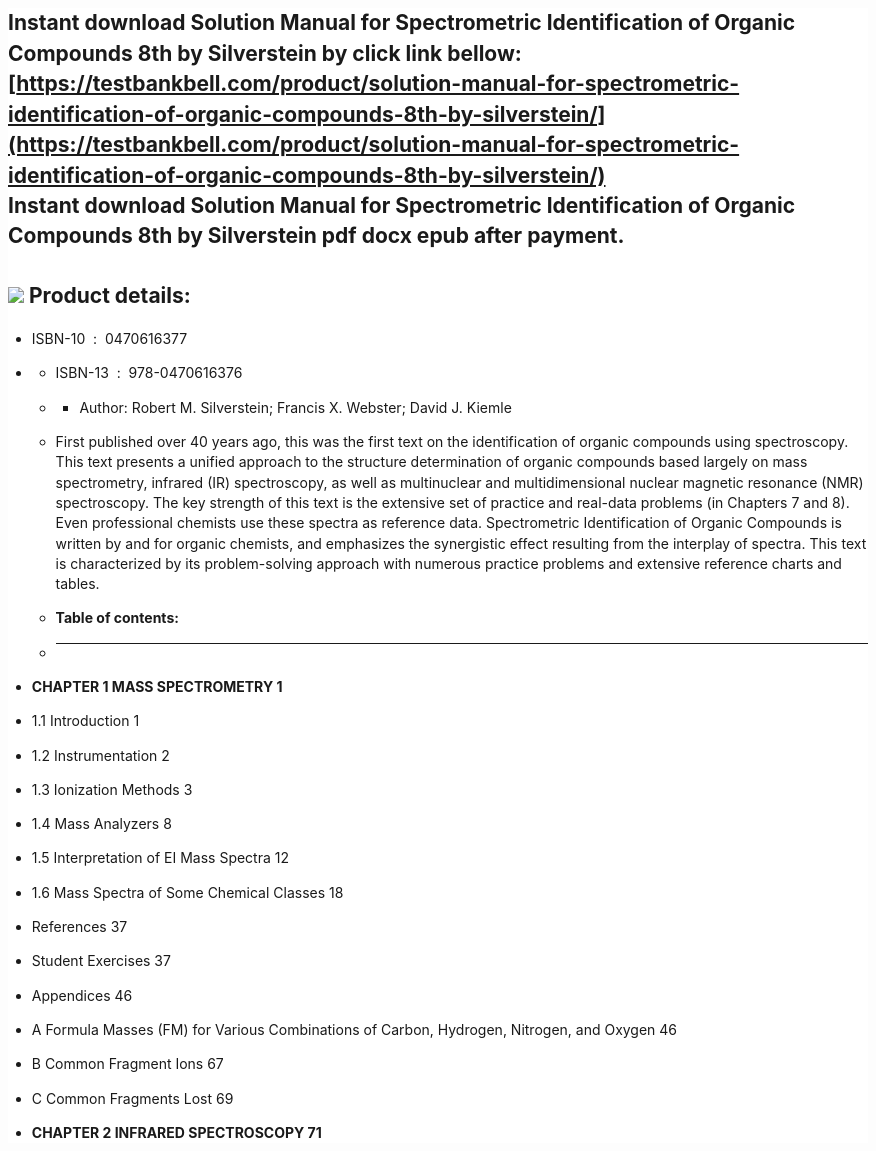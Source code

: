 Instant download **Solution Manual for Spectrometric Identification of Organic Compounds 8th by Silverstein** by click link bellow:  
[https://testbankbell.com/product/solution-manual-for-spectrometric-identification-of-organic-compounds-8th-by-silverstein/](https://testbankbell.com/product/solution-manual-for-spectrometric-identification-of-organic-compounds-8th-by-silverstein/)  
**Instant download Solution Manual for Spectrometric Identification of Organic Compounds 8th by Silverstein pdf docx epub after payment.**
------------------------------------------------------------------------------------------------------------------------------------------


![](https://testbankbell.com/wp-content/uploads/2023/05/51-UB4osSzL._SX384_BO1204203200_.jpg)
**Product details:**
--------------------


* ISBN-10 ‏ : ‎ 0470616377
* * ISBN-13 ‏ : ‎ 978-0470616376
  * * Author: Robert M. Silverstein; Francis X. Webster; David J. Kiemle
   
  * First published over 40 years ago, this was the first text on the identification of organic compounds using spectroscopy. This text presents a unified approach to the structure determination of organic compounds based largely on mass spectrometry, infrared (IR) spectroscopy, as well as multinuclear and multidimensional nuclear magnetic resonance (NMR) spectroscopy. The key strength of this text is the extensive set of practice and real-data problems (in Chapters 7 and 8). Even professional chemists use these spectra as reference data. Spectrometric Identification of Organic Compounds is written by and for organic chemists, and emphasizes the synergistic effect resulting from the interplay of spectra. This text is characterized by its problem-solving approach with numerous practice problems and extensive reference charts and tables.
  * **Table of contents:**
  * ----------------------
 
* **CHAPTER 1 MASS SPECTROMETRY 1**

* 1.1 Introduction 1

* 1.2 Instrumentation 2

* 1.3 Ionization Methods 3

* 1.4 Mass Analyzers 8

* 1.5 Interpretation of EI Mass Spectra 12

* 1.6 Mass Spectra of Some Chemical Classes 18

* References 37

* Student Exercises 37

* Appendices 46

* A Formula Masses (FM) for Various Combinations of Carbon, Hydrogen, Nitrogen, and Oxygen 46

* B Common Fragment Ions 67

* C Common Fragments Lost 69

* **CHAPTER 2 INFRARED SPECTROSCOPY 71**
